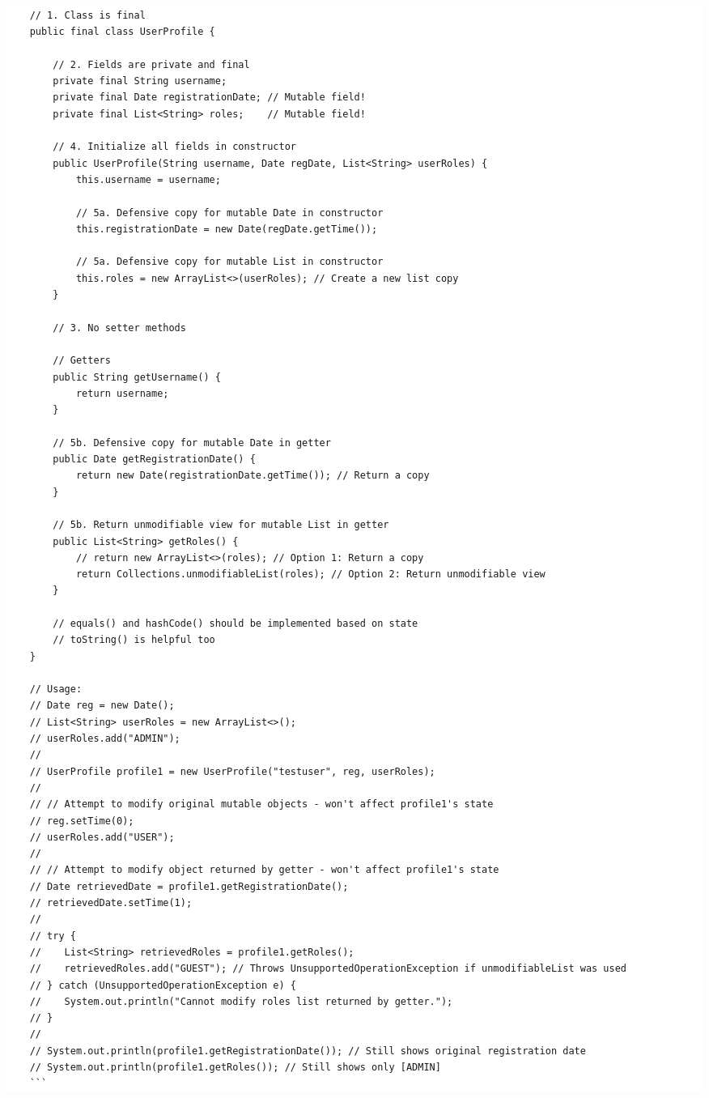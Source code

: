         // 1. Class is final
        public final class UserProfile {

            // 2. Fields are private and final
            private final String username;
            private final Date registrationDate; // Mutable field!
            private final List<String> roles;    // Mutable field!

            // 4. Initialize all fields in constructor
            public UserProfile(String username, Date regDate, List<String> userRoles) {
                this.username = username;

                // 5a. Defensive copy for mutable Date in constructor
                this.registrationDate = new Date(regDate.getTime());

                // 5a. Defensive copy for mutable List in constructor
                this.roles = new ArrayList<>(userRoles); // Create a new list copy
            }

            // 3. No setter methods

            // Getters
            public String getUsername() {
                return username;
            }

            // 5b. Defensive copy for mutable Date in getter
            public Date getRegistrationDate() {
                return new Date(registrationDate.getTime()); // Return a copy
            }

            // 5b. Return unmodifiable view for mutable List in getter
            public List<String> getRoles() {
                // return new ArrayList<>(roles); // Option 1: Return a copy
                return Collections.unmodifiableList(roles); // Option 2: Return unmodifiable view
            }

            // equals() and hashCode() should be implemented based on state
            // toString() is helpful too
        }

        // Usage:
        // Date reg = new Date();
        // List<String> userRoles = new ArrayList<>();
        // userRoles.add("ADMIN");
        //
        // UserProfile profile1 = new UserProfile("testuser", reg, userRoles);
        //
        // // Attempt to modify original mutable objects - won't affect profile1's state
        // reg.setTime(0);
        // userRoles.add("USER");
        //
        // // Attempt to modify object returned by getter - won't affect profile1's state
        // Date retrievedDate = profile1.getRegistrationDate();
        // retrievedDate.setTime(1);
        //
        // try {
        //    List<String> retrievedRoles = profile1.getRoles();
        //    retrievedRoles.add("GUEST"); // Throws UnsupportedOperationException if unmodifiableList was used
        // } catch (UnsupportedOperationException e) {
        //    System.out.println("Cannot modify roles list returned by getter.");
        // }
        //
        // System.out.println(profile1.getRegistrationDate()); // Still shows original registration date
        // System.out.println(profile1.getRoles()); // Still shows only [ADMIN]
        ```
